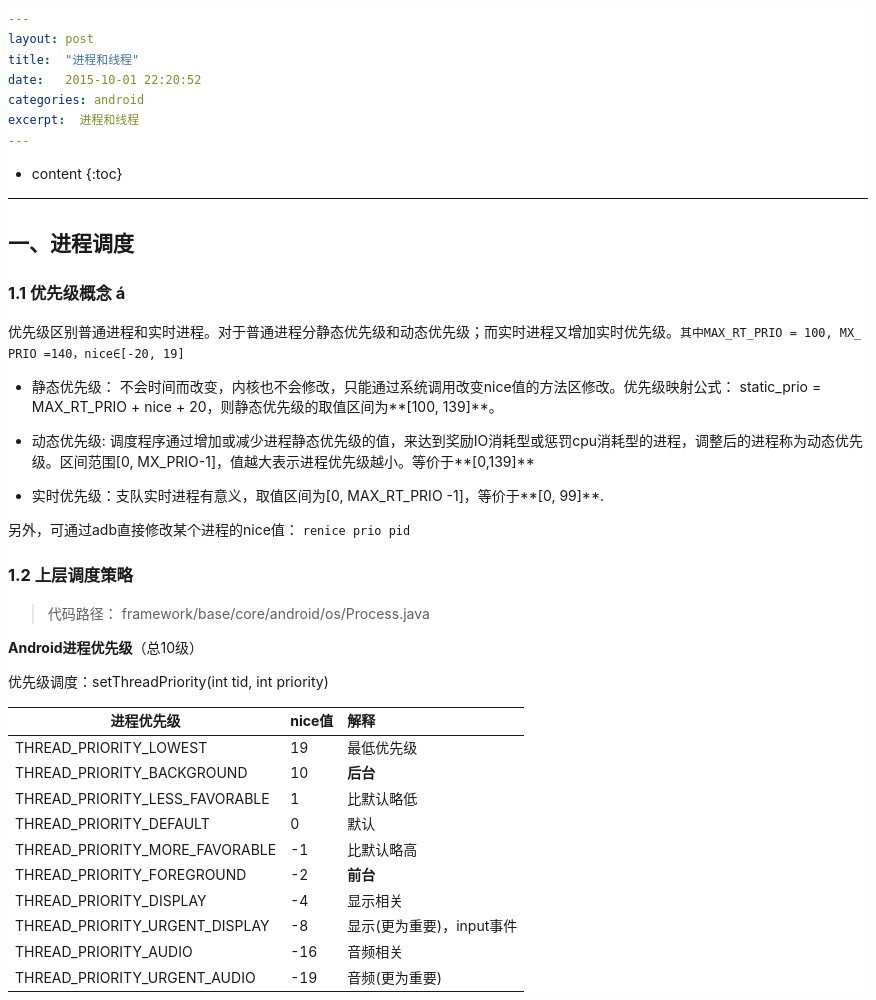 ```yaml
---
layout: post
title:  "进程和线程"
date:   2015-10-01 22:20:52
categories: android
excerpt:  进程和线程
---
```


* content
{:toc}


---

## 一、进程调度

### 1.1 优先级概念  á
优先级区别普通进程和实时进程。对于普通进程分静态优先级和动态优先级；而实时进程又增加实时优先级。`其中MAX_RT_PRIO = 100, MX_PRIO =140，nice∈[-20, 19]`

- 静态优先级： 不会时间而改变，内核也不会修改，只能通过系统调用改变nice值的方法区修改。优先级映射公式： static_prio = MAX_RT_PRIO + nice + 20，则静态优先级的取值区间为**[100, 139]**。

- 动态优先级: 调度程序通过增加或减少进程静态优先级的值，来达到奖励IO消耗型或惩罚cpu消耗型的进程，调整后的进程称为动态优先级。区间范围[0, MX_PRIO-1]，值越大表示进程优先级越小。等价于**[0,139]**

- 实时优先级：支队实时进程有意义，取值区间为[0, MAX_RT_PRIO -1]，等价于**[0, 99]**.

另外，可通过adb直接修改某个进程的nice值： `renice prio pid`

### 1.2 上层调度策略

> 代码路径： framework/base/core/android/os/Process.java

**Android进程优先级**（总10级）

优先级调度：setThreadPriority(int tid, int priority)  

| 进程优先级   | nice值        |解释|
| --------   | :-----  | :-----  | 
|THREAD_PRIORITY_LOWEST| 19|最低优先级
|THREAD_PRIORITY_BACKGROUND |10|**后台**
|THREAD_PRIORITY_LESS_FAVORABLE| 1|比默认略低
|THREAD_PRIORITY_DEFAULT|0|默认
|THREAD_PRIORITY_MORE_FAVORABLE| -1|比默认略高
|THREAD_PRIORITY_FOREGROUND | -2|**前台**
|THREAD_PRIORITY_DISPLAY| -4|显示相关
|THREAD_PRIORITY_URGENT_DISPLAY| -8|显示(更为重要)，input事件
|THREAD_PRIORITY_AUDIO| -16|音频相关
|THREAD_PRIORITY_URGENT_AUDIO| -19|音频(更为重要)
